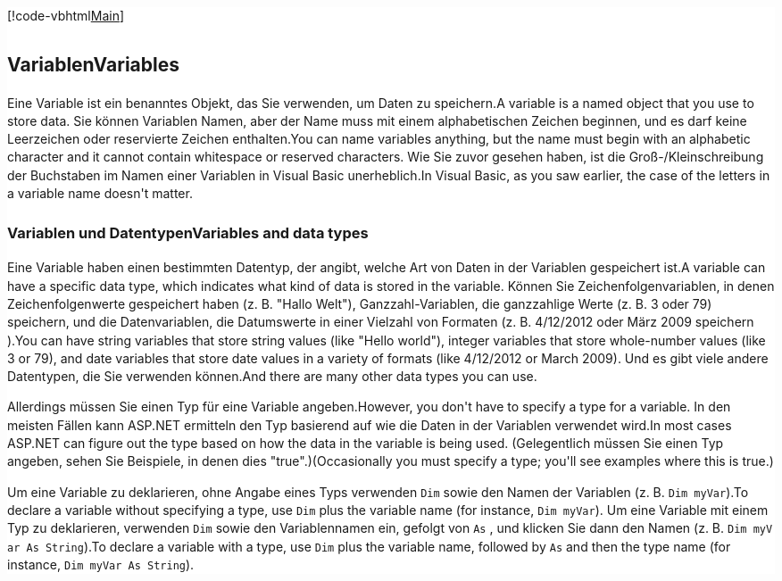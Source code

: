 [!code-vbhtml[Main](introducing-razor-syntax-vb/samples/sample19.vbhtml)]

## <a name="variables"></a><span data-ttu-id="368b0-237">Variablen</span><span class="sxs-lookup"><span data-stu-id="368b0-237">Variables</span></span>

<span data-ttu-id="368b0-238">Eine Variable ist ein benanntes Objekt, das Sie verwenden, um Daten zu speichern.</span><span class="sxs-lookup"><span data-stu-id="368b0-238">A variable is a named object that you use to store data.</span></span> <span data-ttu-id="368b0-239">Sie können Variablen Namen, aber der Name muss mit einem alphabetischen Zeichen beginnen, und es darf keine Leerzeichen oder reservierte Zeichen enthalten.</span><span class="sxs-lookup"><span data-stu-id="368b0-239">You can name variables anything, but the name must begin with an alphabetic character and it cannot contain whitespace or reserved characters.</span></span> <span data-ttu-id="368b0-240">Wie Sie zuvor gesehen haben, ist die Groß-/Kleinschreibung der Buchstaben im Namen einer Variablen in Visual Basic unerheblich.</span><span class="sxs-lookup"><span data-stu-id="368b0-240">In Visual Basic, as you saw earlier, the case of the letters in a variable name doesn't matter.</span></span>

### <a name="variables-and-data-types"></a><span data-ttu-id="368b0-241">Variablen und Datentypen</span><span class="sxs-lookup"><span data-stu-id="368b0-241">Variables and data types</span></span>

<span data-ttu-id="368b0-242">Eine Variable haben einen bestimmten Datentyp, der angibt, welche Art von Daten in der Variablen gespeichert ist.</span><span class="sxs-lookup"><span data-stu-id="368b0-242">A variable can have a specific data type, which indicates what kind of data is stored in the variable.</span></span> <span data-ttu-id="368b0-243">Können Sie Zeichenfolgenvariablen, in denen Zeichenfolgenwerte gespeichert haben (z. B. &quot;Hallo Welt&quot;), Ganzzahl-Variablen, die ganzzahlige Werte (z. B. 3 oder 79) speichern, und die Datenvariablen, die Datumswerte in einer Vielzahl von Formaten (z. B. 4/12/2012 oder März 2009 speichern ).</span><span class="sxs-lookup"><span data-stu-id="368b0-243">You can have string variables that store string values (like &quot;Hello world&quot;), integer variables that store whole-number values (like 3 or 79), and date variables that store date values in a variety of formats (like 4/12/2012 or March 2009).</span></span> <span data-ttu-id="368b0-244">Und es gibt viele andere Datentypen, die Sie verwenden können.</span><span class="sxs-lookup"><span data-stu-id="368b0-244">And there are many other data types you can use.</span></span>

<span data-ttu-id="368b0-245">Allerdings müssen Sie einen Typ für eine Variable angeben.</span><span class="sxs-lookup"><span data-stu-id="368b0-245">However, you don't have to specify a type for a variable.</span></span> <span data-ttu-id="368b0-246">In den meisten Fällen kann ASP.NET ermitteln den Typ basierend auf wie die Daten in der Variablen verwendet wird.</span><span class="sxs-lookup"><span data-stu-id="368b0-246">In most cases ASP.NET can figure out the type based on how the data in the variable is being used.</span></span> <span data-ttu-id="368b0-247">(Gelegentlich müssen Sie einen Typ angeben, sehen Sie Beispiele, in denen dies "true".)</span><span class="sxs-lookup"><span data-stu-id="368b0-247">(Occasionally you must specify a type; you'll see examples where this is true.)</span></span>

<span data-ttu-id="368b0-248">Um eine Variable zu deklarieren, ohne Angabe eines Typs verwenden `Dim` sowie den Namen der Variablen (z. B. `Dim myVar`).</span><span class="sxs-lookup"><span data-stu-id="368b0-248">To declare a variable without specifying a type, use `Dim` plus the variable name (for instance, `Dim myVar`).</span></span> <span data-ttu-id="368b0-249">Um eine Variable mit einem Typ zu deklarieren, verwenden `Dim` sowie den Variablennamen ein, gefolgt von `As` , und klicken Sie dann den Namen (z. B. `Dim myVar As String`).</span><span class="sxs-lookup"><span data-stu-id="368b0-249">To declare a variable with a type, use `Dim` plus the variable name, followed by `As` and then the type name (for instance, `Dim myVar As String`).</span></span>
